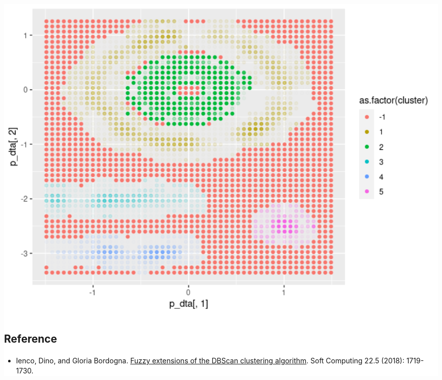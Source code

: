 <img src="man/figures/README-unnamed-chunk-4-1.png" width="100%" />

## Reference

- Ienco, Dino, and Gloria Bordogna. [Fuzzy extensions of the DBScan
  clustering algorithm](https://doi.org/10.1007/s00500-016-2435-0). Soft
  Computing 22.5 (2018): 1719-1730.
